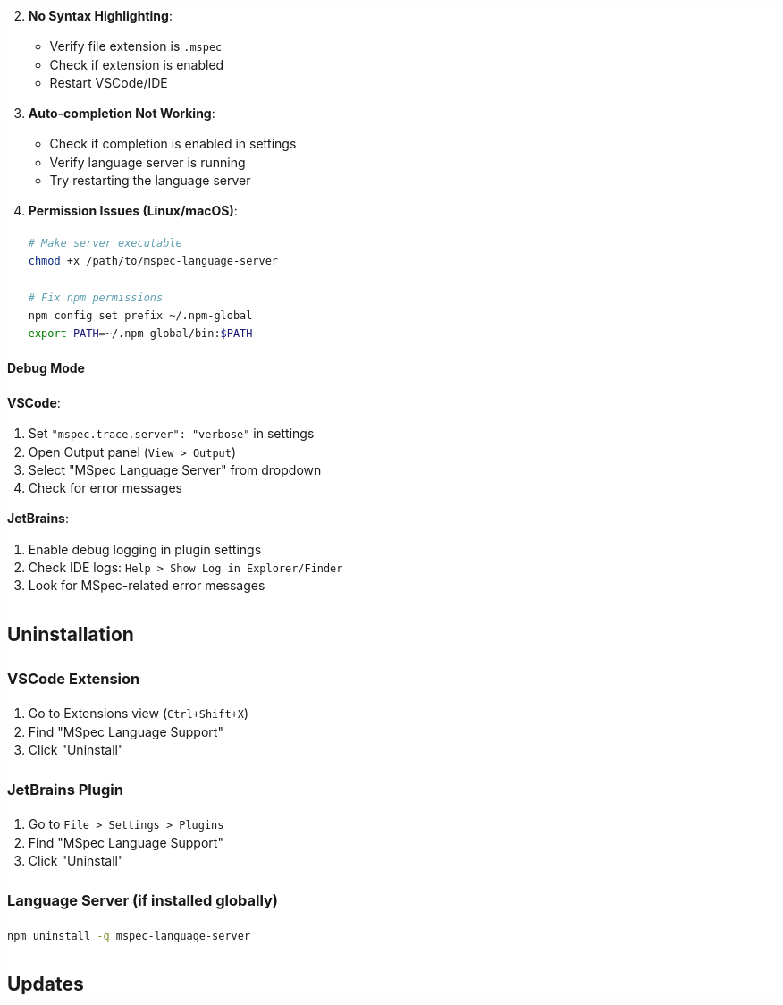 2. **No Syntax Highlighting**:
   - Verify file extension is `.mspec`
   - Check if extension is enabled
   - Restart VSCode/IDE

3. **Auto-completion Not Working**:
   - Check if completion is enabled in settings
   - Verify language server is running
   - Try restarting the language server

4. **Permission Issues (Linux/macOS)**:
   ```bash
   # Make server executable
   chmod +x /path/to/mspec-language-server
   
   # Fix npm permissions
   npm config set prefix ~/.npm-global
   export PATH=~/.npm-global/bin:$PATH
   ```

#### Debug Mode

**VSCode**:
1. Set `"mspec.trace.server": "verbose"` in settings
2. Open Output panel (`View > Output`)
3. Select "MSpec Language Server" from dropdown
4. Check for error messages

**JetBrains**:
1. Enable debug logging in plugin settings
2. Check IDE logs: `Help > Show Log in Explorer/Finder`
3. Look for MSpec-related error messages

## Uninstallation

### VSCode Extension
1. Go to Extensions view (`Ctrl+Shift+X`)
2. Find "MSpec Language Support"
3. Click "Uninstall"

### JetBrains Plugin
1. Go to `File > Settings > Plugins`
2. Find "MSpec Language Support"
3. Click "Uninstall"

### Language Server (if installed globally)
```bash
npm uninstall -g mspec-language-server
```

## Updates
